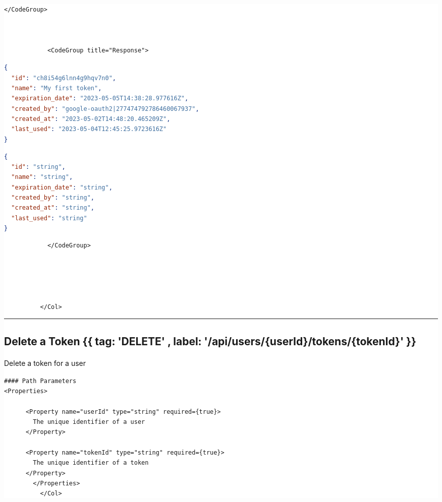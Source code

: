     </CodeGroup>
    
        
            
                <CodeGroup title="Response">
```json {{ title: 'Example' }}
{
  "id": "ch8i54g6lnn4g9hqv7n0",
  "name": "My first token",
  "expiration_date": "2023-05-05T14:38:28.977616Z",
  "created_by": "google-oauth2|277474792786460067937",
  "created_at": "2023-05-02T14:48:20.465209Z",
  "last_used": "2023-05-04T12:45:25.9723616Z"
}
```
```json {{ title: 'Schema' }}
{
  "id": "string",
  "name": "string",
  "expiration_date": "string",
  "created_by": "string",
  "created_at": "string",
  "last_used": "string"
}
```
                </CodeGroup>
                
            
            
            
            
              </Col>
</Row>

---


## Delete a Token {{ tag: 'DELETE' , label: '/api/users/{userId}/tokens/{tokenId}' }}

<Row>
  <Col>
    Delete a token for a user
    
    #### Path Parameters
    <Properties>
        
          <Property name="userId" type="string" required={true}> 
            The unique identifier of a user
          </Property>   
        
          <Property name="tokenId" type="string" required={true}> 
            The unique identifier of a token
          </Property>   
            </Properties>
              </Col>
